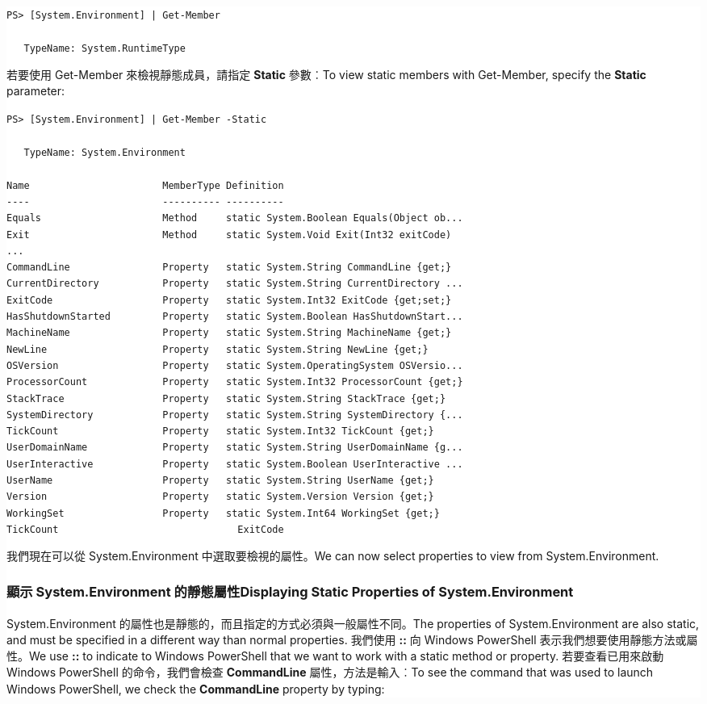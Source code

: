 ```
PS> [System.Environment] | Get-Member

   TypeName: System.RuntimeType
```

<span data-ttu-id="60a15-124">若要使用 Get-Member 來檢視靜態成員，請指定 **Static** 參數︰</span><span class="sxs-lookup"><span data-stu-id="60a15-124">To view static members with Get-Member, specify the **Static** parameter:</span></span>

```
PS> [System.Environment] | Get-Member -Static

   TypeName: System.Environment

Name                       MemberType Definition
----                       ---------- ----------
Equals                     Method     static System.Boolean Equals(Object ob...
Exit                       Method     static System.Void Exit(Int32 exitCode)
...
CommandLine                Property   static System.String CommandLine {get;}
CurrentDirectory           Property   static System.String CurrentDirectory ...
ExitCode                   Property   static System.Int32 ExitCode {get;set;}
HasShutdownStarted         Property   static System.Boolean HasShutdownStart...
MachineName                Property   static System.String MachineName {get;}
NewLine                    Property   static System.String NewLine {get;}
OSVersion                  Property   static System.OperatingSystem OSVersio...
ProcessorCount             Property   static System.Int32 ProcessorCount {get;}
StackTrace                 Property   static System.String StackTrace {get;}
SystemDirectory            Property   static System.String SystemDirectory {...
TickCount                  Property   static System.Int32 TickCount {get;}
UserDomainName             Property   static System.String UserDomainName {g...
UserInteractive            Property   static System.Boolean UserInteractive ...
UserName                   Property   static System.String UserName {get;}
Version                    Property   static System.Version Version {get;}
WorkingSet                 Property   static System.Int64 WorkingSet {get;}
TickCount                               ExitCode
```

<span data-ttu-id="60a15-125">我們現在可以從 System.Environment 中選取要檢視的屬性。</span><span class="sxs-lookup"><span data-stu-id="60a15-125">We can now select properties to view from System.Environment.</span></span>

### <a name="displaying-static-properties-of-systemenvironment"></a><span data-ttu-id="60a15-126">顯示 System.Environment 的靜態屬性</span><span class="sxs-lookup"><span data-stu-id="60a15-126">Displaying Static Properties of System.Environment</span></span>

<span data-ttu-id="60a15-127">System.Environment 的屬性也是靜態的，而且指定的方式必須與一般屬性不同。</span><span class="sxs-lookup"><span data-stu-id="60a15-127">The properties of System.Environment are also static, and must be specified in a different way than normal properties.</span></span> <span data-ttu-id="60a15-128">我們使用 **::** 向 Windows PowerShell 表示我們想要使用靜態方法或屬性。</span><span class="sxs-lookup"><span data-stu-id="60a15-128">We use **::** to indicate to Windows PowerShell that we want to work with a static method or property.</span></span> <span data-ttu-id="60a15-129">若要查看已用來啟動 Windows PowerShell 的命令，我們會檢查 **CommandLine** 屬性，方法是輸入︰</span><span class="sxs-lookup"><span data-stu-id="60a15-129">To see the command that was used to launch Windows PowerShell, we check the **CommandLine** property by typing:</span></span>
